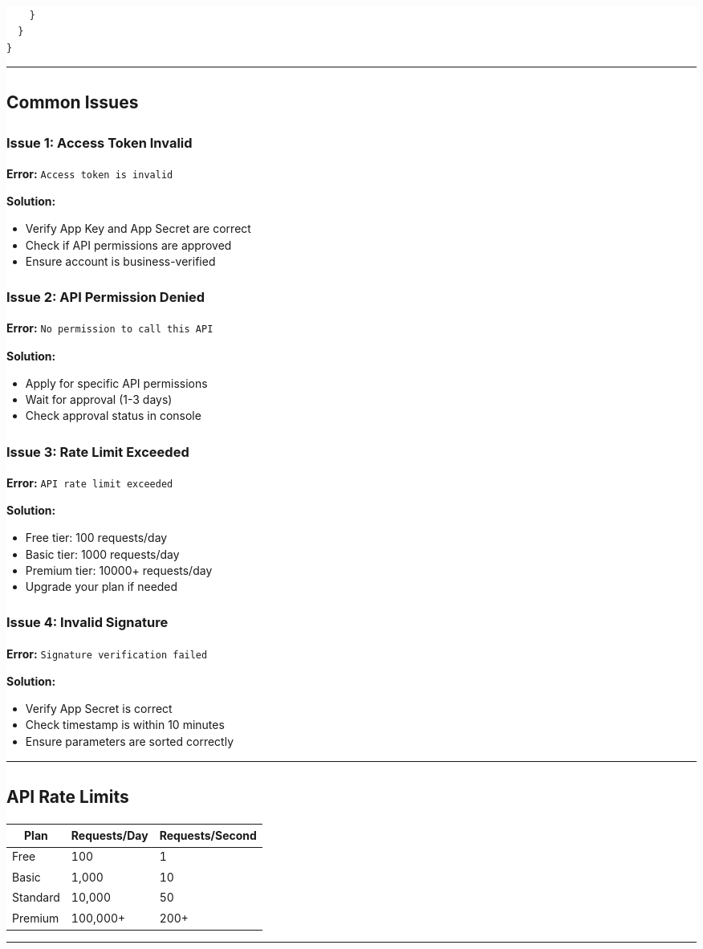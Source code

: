 ```javascript
    }
  }
}
```

---

## Common Issues

### Issue 1: Access Token Invalid

**Error:** `Access token is invalid`

**Solution:**
- Verify App Key and App Secret are correct
- Check if API permissions are approved
- Ensure account is business-verified

### Issue 2: API Permission Denied

**Error:** `No permission to call this API`

**Solution:**
- Apply for specific API permissions
- Wait for approval (1-3 days)
- Check approval status in console

### Issue 3: Rate Limit Exceeded

**Error:** `API rate limit exceeded`

**Solution:**
- Free tier: 100 requests/day
- Basic tier: 1000 requests/day
- Premium tier: 10000+ requests/day
- Upgrade your plan if needed

### Issue 4: Invalid Signature

**Error:** `Signature verification failed`

**Solution:**
- Verify App Secret is correct
- Check timestamp is within 10 minutes
- Ensure parameters are sorted correctly

---

## API Rate Limits

| Plan | Requests/Day | Requests/Second |
|------|--------------|-----------------|
| Free | 100 | 1 |
| Basic | 1,000 | 10 |
| Standard | 10,000 | 50 |
| Premium | 100,000+ | 200+ |

---